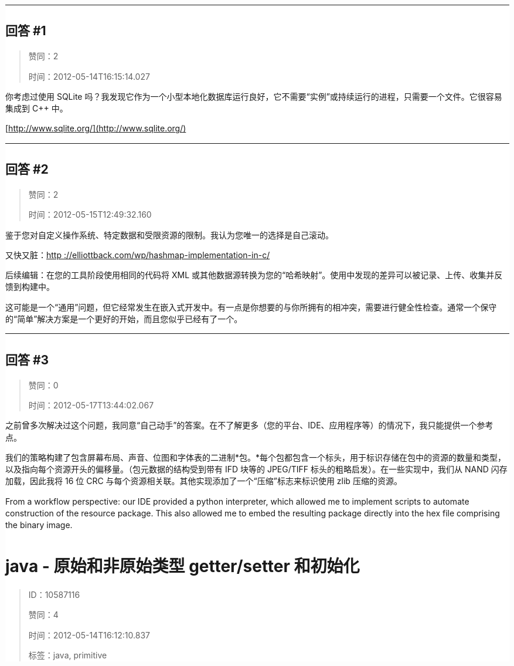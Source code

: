 * * *

## 回答 #1

> 赞同：2
> 
> 时间：2012-05-14T16:15:14.027

你考虑过使用 SQLite 吗？我发现它作为一个小型本地化数据库运行良好，它不需要“实例”或持续运行的进程，只需要一个文件。它很容易集成到 C++ 中。

[http://www.sqlite.org/](http://www.sqlite.org/)

* * *

## 回答 #2

> 赞同：2
> 
> 时间：2012-05-15T12:49:32.160

鉴于您对自定义操作系统、特定数据和受限资源的限制。我认为您唯一的选择是自己滚动。

又快又脏：[http ://elliottback.com/wp/hashmap-implementation-in-c/](http://elliottback.com/wp/hashmap-implementation-in-c/)

后续编辑：在您的工具阶段使用相同的代码将 XML 或其他数据源转换为您的“哈希映射”。使用中发现的差异可以被记录、上传、收集并反馈到构建中。

这可能是一个“通用”问题，但它经常发生在嵌入式开发中。有一点是你想要的与你所拥有的相冲突，需要进行健全性检查。通常一个保守的“简单”解决方案是一个更好的开始，而且您似乎已经有了一个。

* * *

## 回答 #3

> 赞同：0
> 
> 时间：2012-05-17T13:44:02.067

之前曾多次解决过这个问题，我同意“自己动手”的答案。在不了解更多（您的平台、IDE、应用程序等）的情况下，我只能提供一个参考点。

我们的策略构建了包含屏幕布局、声音、位图和字体表的二进制*包。*每个包都包含一个标头，用于标识存储在包中的资源的数量和类型，以及指向每个资源开头的偏移量。（包元数据的结构受到带有 IFD 块等的 JPEG/TIFF 标头的粗略启发）。在一些实现中，我们从 NAND 闪存加载，因此我将 16 位 CRC 与每个资源相关联。其他实现添加了一个“压缩”标志来标识使用 zlib 压缩的资源。

From a workflow perspective: our IDE provided a python interpreter, which allowed me to implement scripts to automate construction of the resource package. This also allowed me to embed the resulting package directly into the hex file comprising the binary image.

# java - 原始和非原始类型 getter/setter 和初始化

> ID：10587116
> 
> 赞同：4
> 
> 时间：2012-05-14T16:12:10.837
> 
> 标签：java, primitive
